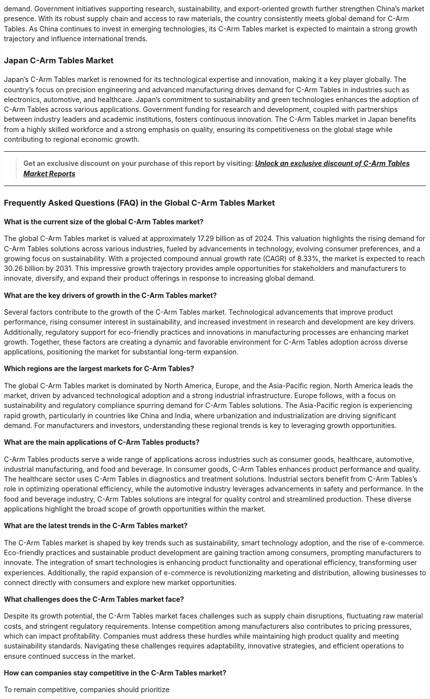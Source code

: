 demand. Government initiatives supporting research, sustainability, and export-oriented growth further strengthen China&rsquo;s market presence. With its robust supply chain and access to raw materials, the country consistently meets global demand for C-Arm Tables. As China continues to invest in emerging technologies, its C-Arm Tables market is expected to maintain a strong growth trajectory and influence international trends.</p><h3>Japan C-Arm Tables Market</h3><p>Japan&rsquo;s C-Arm Tables market is renowned for its technological expertise and innovation, making it a key player globally. The country&rsquo;s focus on precision engineering and advanced manufacturing drives demand for C-Arm Tables in industries such as electronics, automotive, and healthcare. Japan&rsquo;s commitment to sustainability and green technologies enhances the adoption of C-Arm Tables across various applications. Government funding for research and development, coupled with partnerships between industry leaders and academic institutions, fosters continuous innovation. The C-Arm Tables market in Japan benefits from a highly skilled workforce and a strong emphasis on quality, ensuring its competitiveness on the global stage while contributing to regional economic growth.</p><hr /><blockquote><p><strong>Get an exclusive discount on your purchase of this report by visiting: <em><a href="://marketresearchpulse.com/ask-for-discount/67302?utm_source=Github&amp;utm_medium=028">Unlock an exclusive discount of C-Arm Tables Market Reports</a></em>&nbsp;</strong></p></blockquote><hr /><h3>Frequently Asked Questions (FAQ) in the Global C-Arm Tables Market</h3><p><strong>What is the current size of the global C-Arm Tables market?</strong></p><p>The global C-Arm Tables market is valued at approximately 17.29 billion as of 2024. This valuation highlights the rising demand for C-Arm Tables solutions across various industries, fueled by advancements in technology, evolving consumer preferences, and a growing focus on sustainability. With a projected compound annual growth rate (CAGR) of 8.33%, the market is expected to reach 30.26 billion by 2031. This impressive growth trajectory provides ample opportunities for stakeholders and manufacturers to innovate, diversify, and expand their product offerings in response to increasing global demand.</p><p><strong>What are the key drivers of growth in the C-Arm Tables market?</strong></p><p>Several factors contribute to the growth of the C-Arm Tables market. Technological advancements that improve product performance, rising consumer interest in sustainability, and increased investment in research and development are key drivers. Additionally, regulatory support for eco-friendly practices and innovations in manufacturing processes are enhancing market growth. Together, these factors are creating a dynamic and favorable environment for C-Arm Tables adoption across diverse applications, positioning the market for substantial long-term expansion.</p><p><strong>Which regions are the largest markets for C-Arm Tables?</strong></p><p>The global C-Arm Tables market is dominated by North America, Europe, and the Asia-Pacific region. North America leads the market, driven by advanced technological adoption and a strong industrial infrastructure. Europe follows, with a focus on sustainability and regulatory compliance spurring demand for C-Arm Tables solutions. The Asia-Pacific region is experiencing rapid growth, particularly in countries like China and India, where urbanization and industrialization are driving significant demand. For manufacturers and investors, understanding these regional trends is key to leveraging growth opportunities.</p><p><strong>What are the main applications of C-Arm Tables products?</strong></p><p>C-Arm Tables products serve a wide range of applications across industries such as consumer goods, healthcare, automotive, industrial manufacturing, and food and beverage. In consumer goods, C-Arm Tables enhances product performance and quality. The healthcare sector uses C-Arm Tables in diagnostics and treatment solutions. Industrial sectors benefit from C-Arm Tables&rsquo;s role in optimizing operational efficiency, while the automotive industry leverages advancements in safety and performance. In the food and beverage industry, C-Arm Tables solutions are integral for quality control and streamlined production. These diverse applications highlight the broad scope of growth opportunities within the market.</p><p><strong>What are the latest trends in the C-Arm Tables market?</strong></p><p>The C-Arm Tables market is shaped by key trends such as sustainability, smart technology adoption, and the rise of e-commerce. Eco-friendly practices and sustainable product development are gaining traction among consumers, prompting manufacturers to innovate. The integration of smart technologies is enhancing product functionality and operational efficiency, transforming user experiences. Additionally, the rapid expansion of e-commerce is revolutionizing marketing and distribution, allowing businesses to connect directly with consumers and explore new market opportunities.</p><p><strong>What challenges does the C-Arm Tables market face?</strong></p><p>Despite its growth potential, the C-Arm Tables market faces challenges such as supply chain disruptions, fluctuating raw material costs, and stringent regulatory requirements. Intense competition among manufacturers also contributes to pricing pressures, which can impact profitability. Companies must address these hurdles while maintaining high product quality and meeting sustainability standards. Navigating these challenges requires adaptability, innovative strategies, and efficient operations to ensure continued success in the market.</p><p><strong>How can companies stay competitive in the C-Arm Tables market?</strong></p><p>To remain competitive, companies should prioritize
